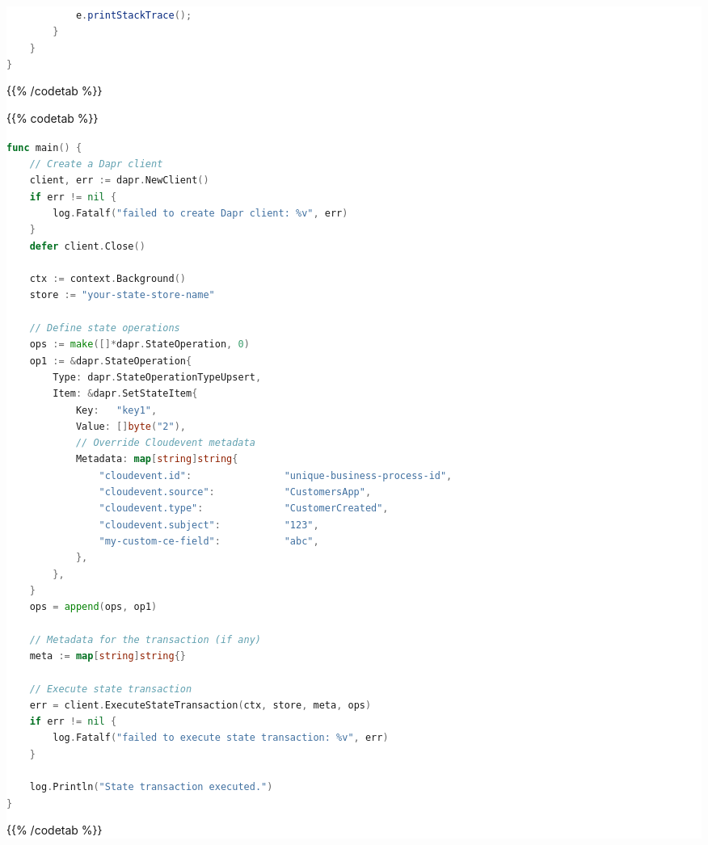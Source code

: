 ```java
            e.printStackTrace();
        }
    }
}
```
{{% /codetab %}}

{{% codetab %}}



```go
func main() {
	// Create a Dapr client
	client, err := dapr.NewClient()
	if err != nil {
		log.Fatalf("failed to create Dapr client: %v", err)
	}
	defer client.Close()

	ctx := context.Background()
	store := "your-state-store-name"

	// Define state operations
	ops := make([]*dapr.StateOperation, 0)
	op1 := &dapr.StateOperation{
		Type: dapr.StateOperationTypeUpsert,
		Item: &dapr.SetStateItem{
			Key:   "key1",
			Value: []byte("2"),
			// Override Cloudevent metadata
			Metadata: map[string]string{
				"cloudevent.id":                "unique-business-process-id",
				"cloudevent.source":            "CustomersApp",
				"cloudevent.type":              "CustomerCreated",
				"cloudevent.subject":           "123",
				"my-custom-ce-field":           "abc",
			},
		},
	}
	ops = append(ops, op1)

	// Metadata for the transaction (if any)
	meta := map[string]string{}

	// Execute state transaction
	err = client.ExecuteStateTransaction(ctx, store, meta, ops)
	if err != nil {
		log.Fatalf("failed to execute state transaction: %v", err)
	}

	log.Println("State transaction executed.")
}
```
{{% /codetab %}}
